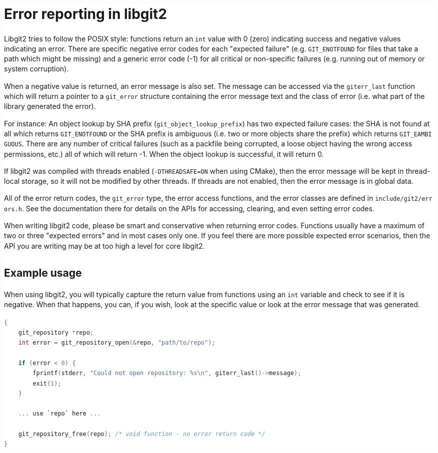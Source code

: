 Error reporting in libgit2
==========================

Libgit2 tries to follow the POSIX style: functions return an `int` value
with 0 (zero) indicating success and negative values indicating an error.
There are specific negative error codes for each "expected failure"
(e.g. `GIT_ENOTFOUND` for files that take a path which might be missing)
and a generic error code (-1) for all critical or non-specific failures
(e.g. running out of memory or system corruption).

When a negative value is returned, an error message is also set.  The
message can be accessed via the `giterr_last` function which will return a
pointer to a `git_error` structure containing the error message text and
the class of error (i.e. what part of the library generated the error).

For instance: An object lookup by SHA prefix (`git_object_lookup_prefix`)
has two expected failure cases: the SHA is not found at all which returns
`GIT_ENOTFOUND` or the SHA prefix is ambiguous (i.e. two or more objects
share the prefix) which returns `GIT_EAMBIGUOUS`.  There are any number of
critical failures (such as a packfile being corrupted, a loose object
having the wrong access permissions, etc.) all of which will return -1.
When the object lookup is successful, it will return 0.

If libgit2 was compiled with threads enabled (`-DTHREADSAFE=ON` when using
CMake), then the error message will be kept in thread-local storage, so it
will not be modified by other threads.  If threads are not enabled, then
the error message is in global data.

All of the error return codes, the `git_error` type, the error access
functions, and the error classes are defined in `include/git2/errors.h`.
See the documentation there for details on the APIs for accessing,
clearing, and even setting error codes.

When writing libgit2 code, please be smart and conservative when returning
error codes.  Functions usually have a maximum of two or three "expected
errors" and in most cases only one.  If you feel there are more possible
expected error scenarios, then the API you are writing may be at too high
a level for core libgit2.

Example usage
-------------

When using libgit2, you will typically capture the return value from
functions using an `int` variable and check to see if it is negative.
When that happens, you can, if you wish, look at the specific value or
look at the error message that was generated.

~~~c
{
	git_repository *repo;
	int error = git_repository_open(&repo, "path/to/repo");

	if (error < 0) {
		fprintf(stderr, "Could not open repository: %s\n", giterr_last()->message);
		exit(1);
	}

	... use `repo` here ...

	git_repository_free(repo); /* void function - no error return code */
}
~~~
